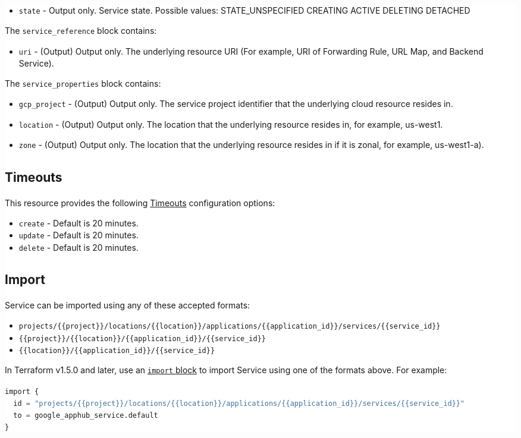 * `state` -
  Output only. Service state. Possible values: STATE_UNSPECIFIED CREATING ACTIVE DELETING DETACHED


<a name="nested_service_reference"></a>The `service_reference` block contains:

* `uri` -
  (Output)
  Output only. The underlying resource URI (For example, URI of Forwarding Rule, URL Map,
  and Backend Service).

<a name="nested_service_properties"></a>The `service_properties` block contains:

* `gcp_project` -
  (Output)
  Output only. The service project identifier that the underlying cloud resource resides in.

* `location` -
  (Output)
  Output only. The location that the underlying resource resides in, for example, us-west1.

* `zone` -
  (Output)
  Output only. The location that the underlying resource resides in if it is zonal, for example, us-west1-a).

## Timeouts

This resource provides the following
[Timeouts](https://developer.hashicorp.com/terraform/plugin/sdkv2/resources/retries-and-customizable-timeouts) configuration options:

- `create` - Default is 20 minutes.
- `update` - Default is 20 minutes.
- `delete` - Default is 20 minutes.

## Import


Service can be imported using any of these accepted formats:

* `projects/{{project}}/locations/{{location}}/applications/{{application_id}}/services/{{service_id}}`
* `{{project}}/{{location}}/{{application_id}}/{{service_id}}`
* `{{location}}/{{application_id}}/{{service_id}}`


In Terraform v1.5.0 and later, use an [`import` block](https://developer.hashicorp.com/terraform/language/import) to import Service using one of the formats above. For example:

```tf
import {
  id = "projects/{{project}}/locations/{{location}}/applications/{{application_id}}/services/{{service_id}}"
  to = google_apphub_service.default
}
```
